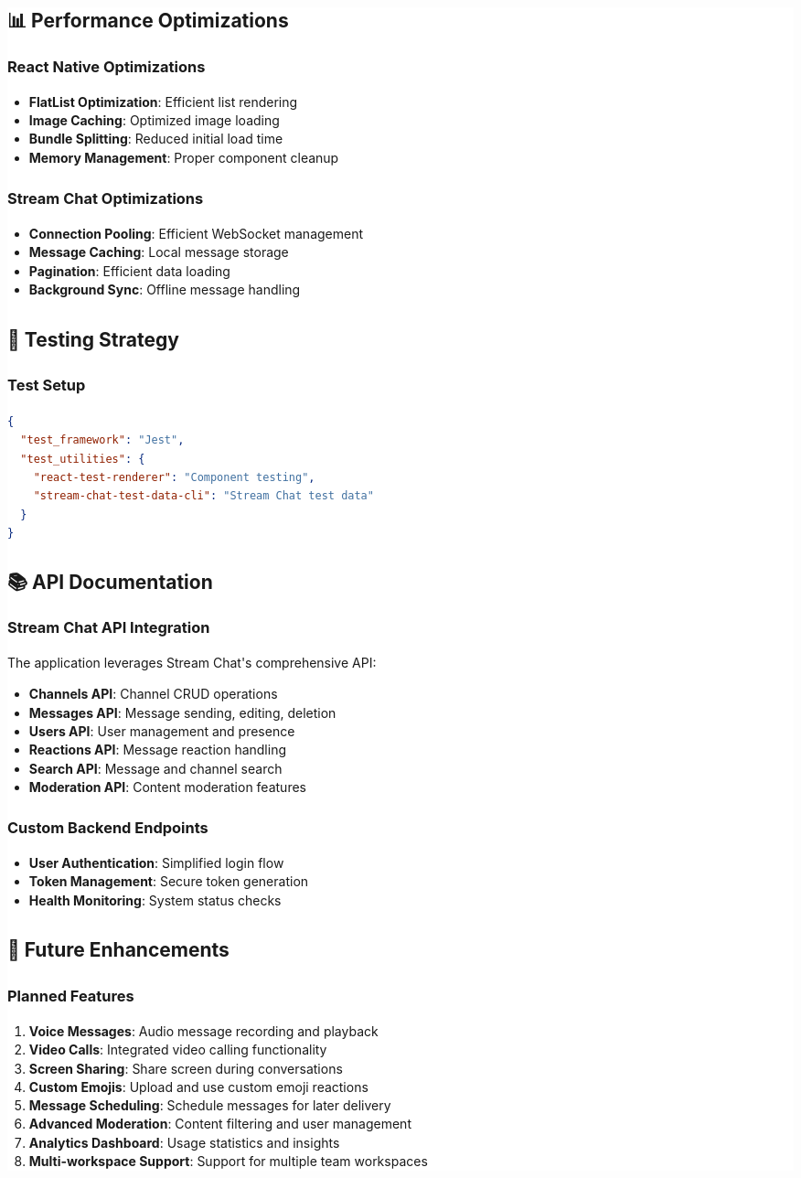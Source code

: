## 📊 Performance Optimizations

### React Native Optimizations
- **FlatList Optimization**: Efficient list rendering
- **Image Caching**: Optimized image loading
- **Bundle Splitting**: Reduced initial load time
- **Memory Management**: Proper component cleanup

### Stream Chat Optimizations
- **Connection Pooling**: Efficient WebSocket management
- **Message Caching**: Local message storage
- **Pagination**: Efficient data loading
- **Background Sync**: Offline message handling

## 🧪 Testing Strategy

### Test Setup
```json
{
  "test_framework": "Jest",
  "test_utilities": {
    "react-test-renderer": "Component testing",
    "stream-chat-test-data-cli": "Stream Chat test data"
  }
}
```


## 📚 API Documentation

### Stream Chat API Integration
The application leverages Stream Chat's comprehensive API:

- **Channels API**: Channel CRUD operations
- **Messages API**: Message sending, editing, deletion
- **Users API**: User management and presence
- **Reactions API**: Message reaction handling
- **Search API**: Message and channel search
- **Moderation API**: Content moderation features

### Custom Backend Endpoints
- **User Authentication**: Simplified login flow
- **Token Management**: Secure token generation
- **Health Monitoring**: System status checks

## 🔮 Future Enhancements

### Planned Features
1. **Voice Messages**: Audio message recording and playback
2. **Video Calls**: Integrated video calling functionality
3. **Screen Sharing**: Share screen during conversations
4. **Custom Emojis**: Upload and use custom emoji reactions
5. **Message Scheduling**: Schedule messages for later delivery
6. **Advanced Moderation**: Content filtering and user management
7. **Analytics Dashboard**: Usage statistics and insights
8. **Multi-workspace Support**: Support for multiple team workspaces
